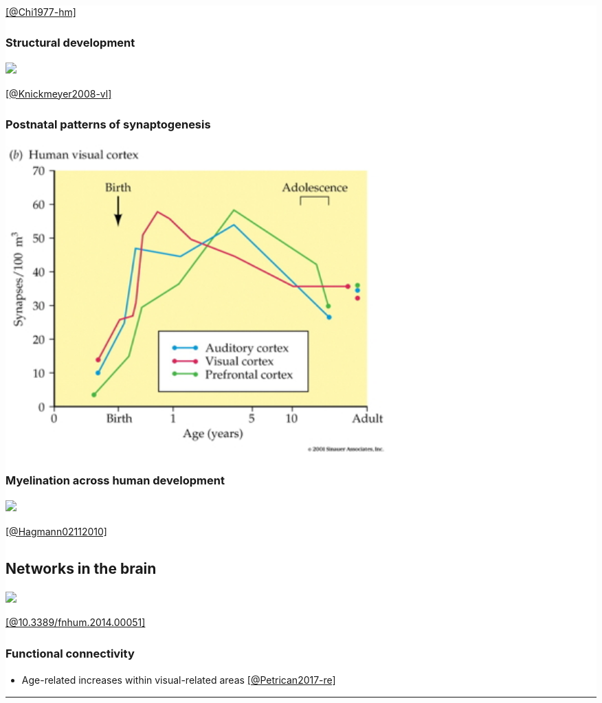 [[@Chi1977-hm]](http://doi.org/10.1002/ana.410010109)
</div>

### Structural development

<div class="centered">
<img src="http://www.jneurosci.org/content/jneuro/28/47/12176/F2.large.jpg" height=450px>

[[@Knickmeyer2008-vl]](http://doi.org/10.1523/JNEUROSCI.3479-08.2008)
</div>

### Postnatal patterns of synaptogenesis

<div class="centered">
<img src="img/huttenlocher.jpg" height=450px>
</div>

### Myelination across human development

<div class="centered">
<img src="http://www.pnas.org/content/107/44/19067/F1.medium.gif" height=450px>

[[@Hagmann02112010]](http://doi.org/10.1073/pnas.1009073107)
</div>

## Networks in the brain

<div class="centered">
<img src="https://pressroom.usc.edu/files/2014/02/brain-networks.jpg" height=450px>

[[@10.3389/fnhum.2014.00051]](http://doi.org/10.3389/fnhum.2014.00051)

### Functional connectivity

- Age-related increases within visual-related areas [[@Petrican2017-re]](http://doi.org/10.1016/j.neuroimage.2017.09.025)

---